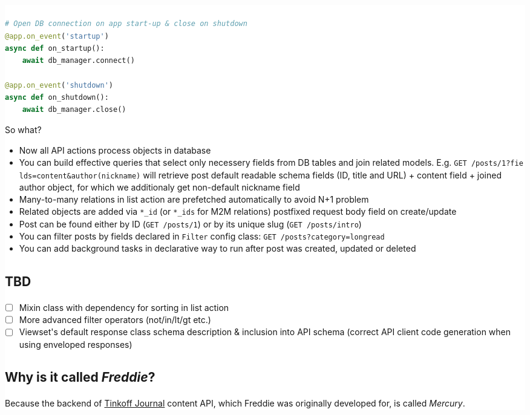 ```python

# Open DB connection on app start-up & close on shutdown
@app.on_event('startup')
async def on_startup():
    await db_manager.connect()

@app.on_event('shutdown')
async def on_shutdown():
    await db_manager.close()
```

So what?

* Now all API actions process objects in database
* You can build effective queries that select only necessery fields from DB tables and join related models.
E.g. `GET /posts/1?fields=content&author(nickname)` will retrieve post default readable schema fields (ID, title and URL) + content field + joined author object,
for which we additionaly get non-default nickname field
* Many-to-many relations in list action are prefetched automatically to avoid N+1 problem
* Related objects are added via `*_id` (or `*_ids` for M2M relations) postfixed request body field on create/update
* Post can be found either by ID (`GET /posts/1`) or by its unique slug (`GET /posts/intro`)
* You can filter posts by fields declared in `Filter` config class: `GET /posts?category=longread`
* You can add background tasks in declarative way to run after post was created, updated or deleted

## TBD

- [ ] Mixin class with dependency for sorting in list action
- [ ] More advanced filter operators (not/in/lt/gt etc.)
- [ ] Viewset's default response class schema description & inclusion into API schema (correct API client code generation when using enveloped responses)

## Why is it called _Freddie_?

Because the backend of [Tinkoff Journal](https://journal.tinkoff.ru/?utm_source=freddie) content API,
which Freddie was originally developed for, is called _Mercury_.
